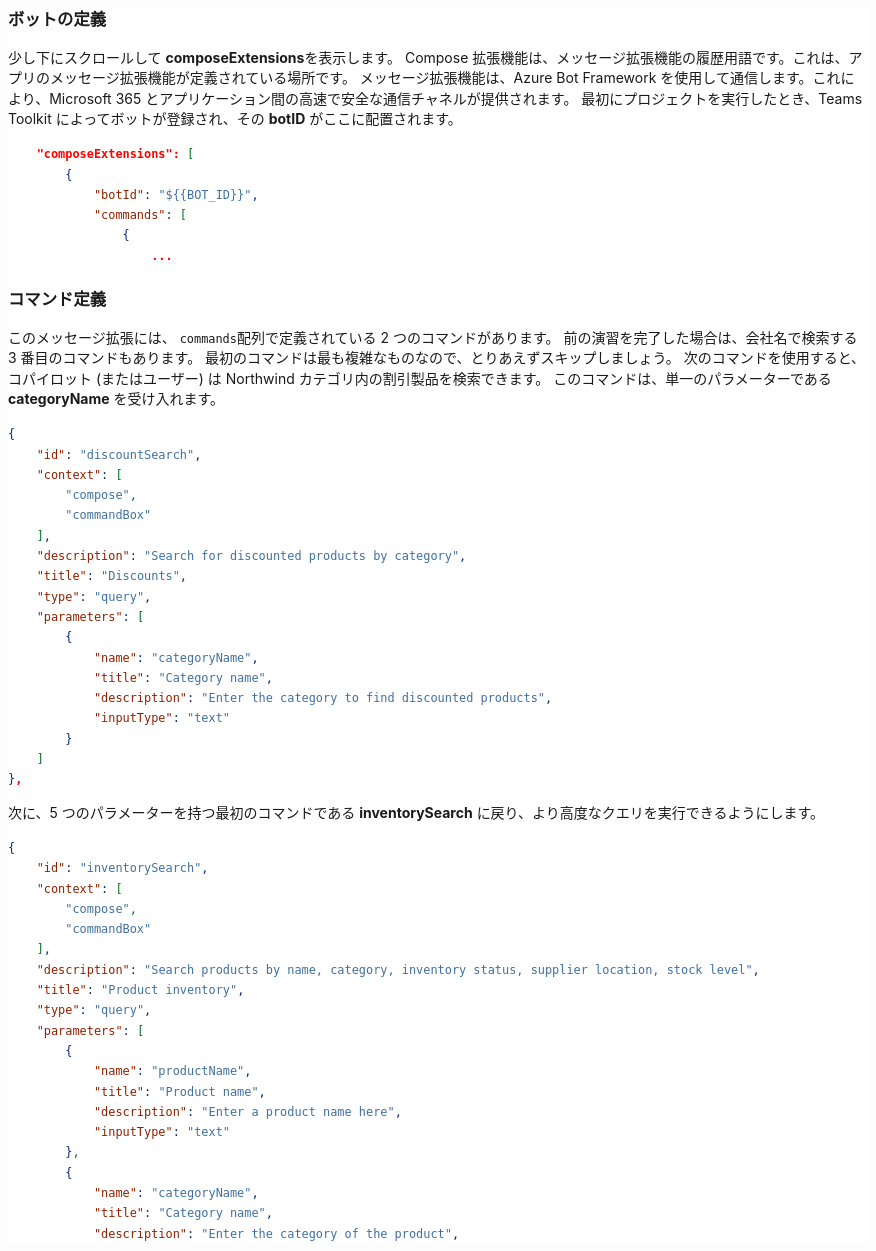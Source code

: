 ### ボットの定義

少し下にスクロールして **composeExtensions**を表示します。 Compose 拡張機能は、メッセージ拡張機能の履歴用語です。これは、アプリのメッセージ拡張機能が定義されている場所です。 メッセージ拡張機能は、Azure Bot Framework を使用して通信します。これにより、Microsoft 365 とアプリケーション間の高速で安全な通信チャネルが提供されます。 最初にプロジェクトを実行したとき、Teams Toolkit によってボットが登録され、その **botID** がここに配置されます。

```json
    "composeExtensions": [
        {
            "botId": "${{BOT_ID}}",
            "commands": [
                {
                    ...
```

### コマンド定義

このメッセージ拡張には、 `commands`配列で定義されている 2 つのコマンドがあります。 前の演習を完了した場合は、会社名で検索する 3 番目のコマンドもあります。 最初のコマンドは最も複雑なものなので、とりあえずスキップしましょう。 次のコマンドを使用すると、コパイロット (またはユーザー) は Northwind カテゴリ内の割引製品を検索できます。 このコマンドは、単一のパラメーターである **categoryName** を受け入れます。

```json
{
    "id": "discountSearch",
    "context": [
        "compose",
        "commandBox"
    ],
    "description": "Search for discounted products by category",
    "title": "Discounts",
    "type": "query",
    "parameters": [
        {
            "name": "categoryName",
            "title": "Category name",
            "description": "Enter the category to find discounted products",
            "inputType": "text"
        }
    ]
},
```

次に、5 つのパラメーターを持つ最初のコマンドである **inventorySearch** に戻り、より高度なクエリを実行できるようにします。

```json
{
    "id": "inventorySearch",
    "context": [
        "compose",
        "commandBox"
    ],
    "description": "Search products by name, category, inventory status, supplier location, stock level",
    "title": "Product inventory",
    "type": "query",
    "parameters": [
        {
            "name": "productName",
            "title": "Product name",
            "description": "Enter a product name here",
            "inputType": "text"
        },
        {
            "name": "categoryName",
            "title": "Category name",
            "description": "Enter the category of the product",
```